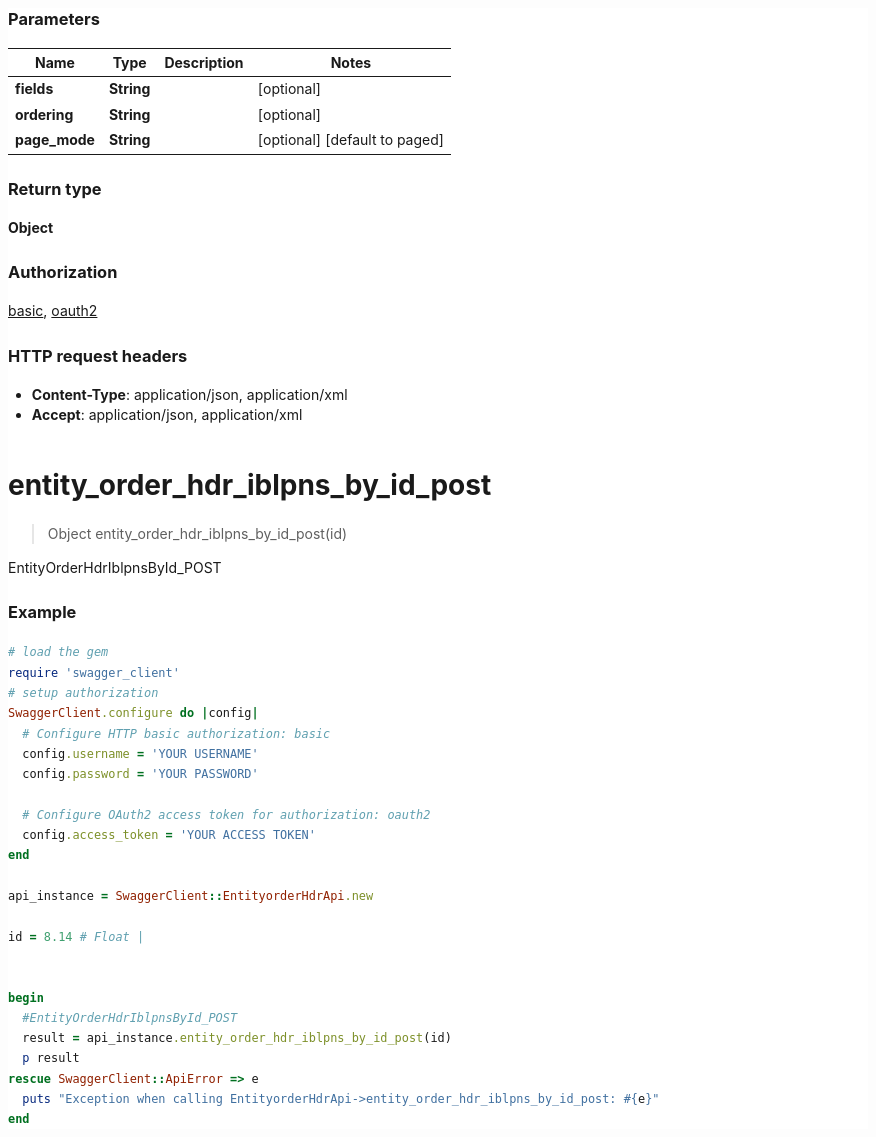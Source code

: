 ### Parameters

Name | Type | Description  | Notes
------------- | ------------- | ------------- | -------------
 **fields** | **String**|  | [optional] 
 **ordering** | **String**|  | [optional] 
 **page_mode** | **String**|  | [optional] [default to paged]

### Return type

**Object**

### Authorization

[basic](../README.md#basic), [oauth2](../README.md#oauth2)

### HTTP request headers

 - **Content-Type**: application/json, application/xml
 - **Accept**: application/json, application/xml



# **entity_order_hdr_iblpns_by_id_post**
> Object entity_order_hdr_iblpns_by_id_post(id)

EntityOrderHdrIblpnsById_POST



### Example
```ruby
# load the gem
require 'swagger_client'
# setup authorization
SwaggerClient.configure do |config|
  # Configure HTTP basic authorization: basic
  config.username = 'YOUR USERNAME'
  config.password = 'YOUR PASSWORD'

  # Configure OAuth2 access token for authorization: oauth2
  config.access_token = 'YOUR ACCESS TOKEN'
end

api_instance = SwaggerClient::EntityorderHdrApi.new

id = 8.14 # Float | 


begin
  #EntityOrderHdrIblpnsById_POST
  result = api_instance.entity_order_hdr_iblpns_by_id_post(id)
  p result
rescue SwaggerClient::ApiError => e
  puts "Exception when calling EntityorderHdrApi->entity_order_hdr_iblpns_by_id_post: #{e}"
end
```
